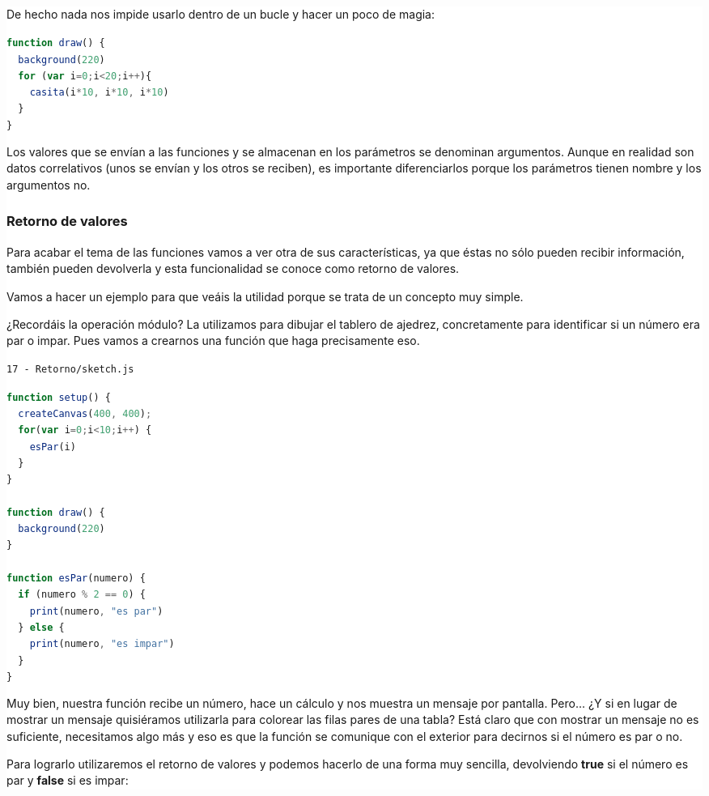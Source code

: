 De hecho nada nos impide usarlo dentro de un bucle y hacer un poco de magia:

```javascript
function draw() {
  background(220)
  for (var i=0;i<20;i++){
    casita(i*10, i*10, i*10)
  }
}
```

Los valores que se envían a las funciones y se almacenan en los parámetros se denominan argumentos. Aunque en realidad son datos correlativos (unos se envían y los otros se reciben), es importante diferenciarlos porque los parámetros tienen nombre y los argumentos no.

### Retorno de valores

Para acabar el tema de las funciones vamos a ver otra de sus características, ya que éstas no sólo pueden recibir información, también pueden devolverla y esta funcionalidad se conoce como retorno de valores. 

Vamos a hacer un ejemplo para que veáis la utilidad porque se trata de un concepto muy simple.

¿Recordáis la operación módulo? La utilizamos para dibujar el tablero de ajedrez, concretamente para identificar si un número era par o impar. Pues vamos a crearnos una función que haga precisamente eso.

`17 - Retorno/sketch.js`
```javascript
function setup() {
  createCanvas(400, 400);
  for(var i=0;i<10;i++) {
    esPar(i)
  }
}

function draw() {
  background(220)
}

function esPar(numero) {
  if (numero % 2 == 0) {
    print(numero, "es par")
  } else {
    print(numero, "es impar")
  }
}
```


Muy bien, nuestra función recibe un número, hace un cálculo y nos muestra un mensaje por pantalla. Pero... ¿Y si en lugar de mostrar un mensaje quisiéramos utilizarla para colorear las filas pares de una tabla? Está claro que con mostrar un mensaje no es suficiente, necesitamos algo más y eso es que la función se comunique con el exterior para decirnos si el número es par o no.

Para lograrlo utilizaremos el retorno de valores y podemos hacerlo de una forma muy sencilla, devolviendo **true** si el número es par y **false** si es impar:
